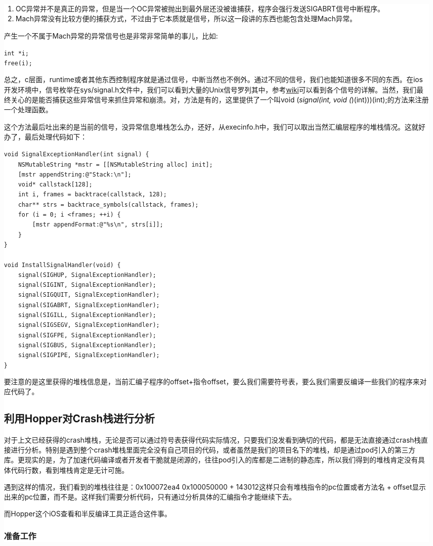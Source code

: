 1. OC异常并不是真正的异常，但是当一个OC异常被抛出到最外层还没被谁捕获，程序会强行发送SIGABRT信号中断程序。
2. Mach异常没有比较方便的捕获方式，不过由于它本质就是信号，所以这一段讲的东西也能包含处理Mach异常。

产生一个不属于Mach异常的异常信号也是非常非常简单的事儿，比如:

~~~oc
int *i;
free(i);
~~~

总之，c层面，runtime或者其他东西控制程序就是通过信号，中断当然也不例外。通过不同的信号，我们也能知道很多不同的东西。在ios开发环境中，信号枚举在sys/signal.h文件中，我们可以看到大量的Unix信号罗列其中，参考[wiki](https://en.wikipedia.org/wiki/Unix_signal)可以看到各个信号的详解。当然，我们最终关心的是能否捕获这些异常信号来抓住异常和崩溃。对，方法是有的，这里提供了一个叫void (*signal(int, void (*)(int)))(int);的方法来注册一个处理函数。

这个方法最后吐出来的是当前的信号，没异常信息堆栈怎么办，还好，从execinfo.h中，我们可以取出当然汇编层程序的堆栈情况。这就好办了，最后处理代码如下：

~~~oc
void SignalExceptionHandler(int signal) {
    NSMutableString *mstr = [[NSMutableString alloc] init];
    [mstr appendString:@"Stack:\n"];
    void* callstack[128];
    int i, frames = backtrace(callstack, 128);
    char** strs = backtrace_symbols(callstack, frames);
    for (i = 0; i <frames; ++i) {
        [mstr appendFormat:@"%s\n", strs[i]];
    }
}

void InstallSignalHandler(void) {
    signal(SIGHUP, SignalExceptionHandler);
    signal(SIGINT, SignalExceptionHandler);
    signal(SIGQUIT, SignalExceptionHandler);
    signal(SIGABRT, SignalExceptionHandler);
    signal(SIGILL, SignalExceptionHandler);
    signal(SIGSEGV, SignalExceptionHandler);
    signal(SIGFPE, SignalExceptionHandler);
    signal(SIGBUS, SignalExceptionHandler);
    signal(SIGPIPE, SignalExceptionHandler);
}
~~~

要注意的是这里获得的堆栈信息是，当前汇编子程序的offset+指令offset，要么我们需要符号表，要么我们需要反编译一些我们的程序来对应代码了。

## 利用Hopper对Crash栈进行分析

对于上文已经获得的crash堆栈，无论是否可以通过符号表获得代码实际情况，只要我们没发看到确切的代码，都是无法直接通过crash栈直接进行分析。特别是遇到整个crash堆栈里面完全没有自己项目的代码，或者虽然是我们的项目名下的堆栈，却是通过pod引入的第三方库。更现实的是，为了加速代码编译或者开发者干脆就是闭源的，往往pod引入的库都是二进制的静态库，所以我们得到的堆栈肯定没有具体代码行数，看到堆栈肯定是无计可施。

遇到这样的情况，我们看到的堆栈往往是：0x100072ea4 0x100050000 + 143012这样只会有堆栈指令的pc位置或者方法名 + offset显示出来的pc位置，而不是。这样我们需要分析代码，只有通过分析具体的汇编指令才能继续下去。

而Hopper这个iOS查看和半反编译工具正适合这件事。

### 准备工作
